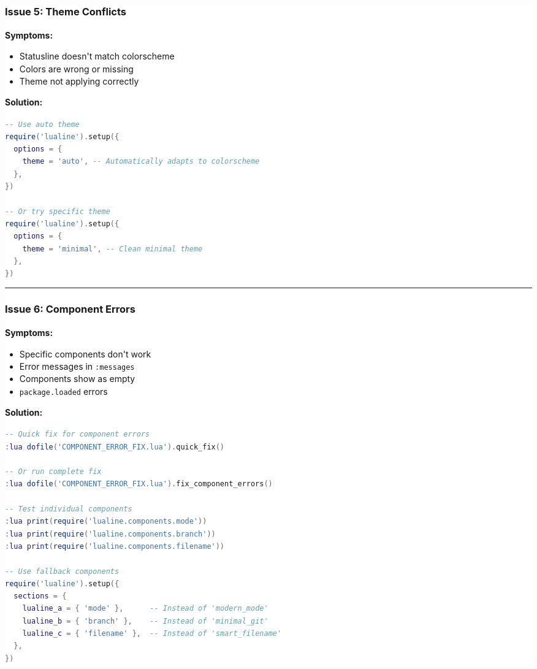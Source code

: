 
### **Issue 5: Theme Conflicts**

**Symptoms:**
- Statusline doesn't match colorscheme
- Colors are wrong or missing
- Theme not applying correctly

**Solution:**
```lua
-- Use auto theme
require('lualine').setup({
  options = {
    theme = 'auto', -- Automatically adapts to colorscheme
  },
})

-- Or try specific theme
require('lualine').setup({
  options = {
    theme = 'minimal', -- Clean minimal theme
  },
})
```

---

### **Issue 6: Component Errors**

**Symptoms:**
- Specific components don't work
- Error messages in `:messages`
- Components show as empty
- `package.loaded` errors

**Solution:**
```lua
-- Quick fix for component errors
:lua dofile('COMPONENT_ERROR_FIX.lua').quick_fix()

-- Or run complete fix
:lua dofile('COMPONENT_ERROR_FIX.lua').fix_component_errors()

-- Test individual components
:lua print(require('lualine.components.mode'))
:lua print(require('lualine.components.branch'))
:lua print(require('lualine.components.filename'))

-- Use fallback components
require('lualine').setup({
  sections = {
    lualine_a = { 'mode' },      -- Instead of 'modern_mode'
    lualine_b = { 'branch' },    -- Instead of 'minimal_git'
    lualine_c = { 'filename' },  -- Instead of 'smart_filename'
  },
})
```
